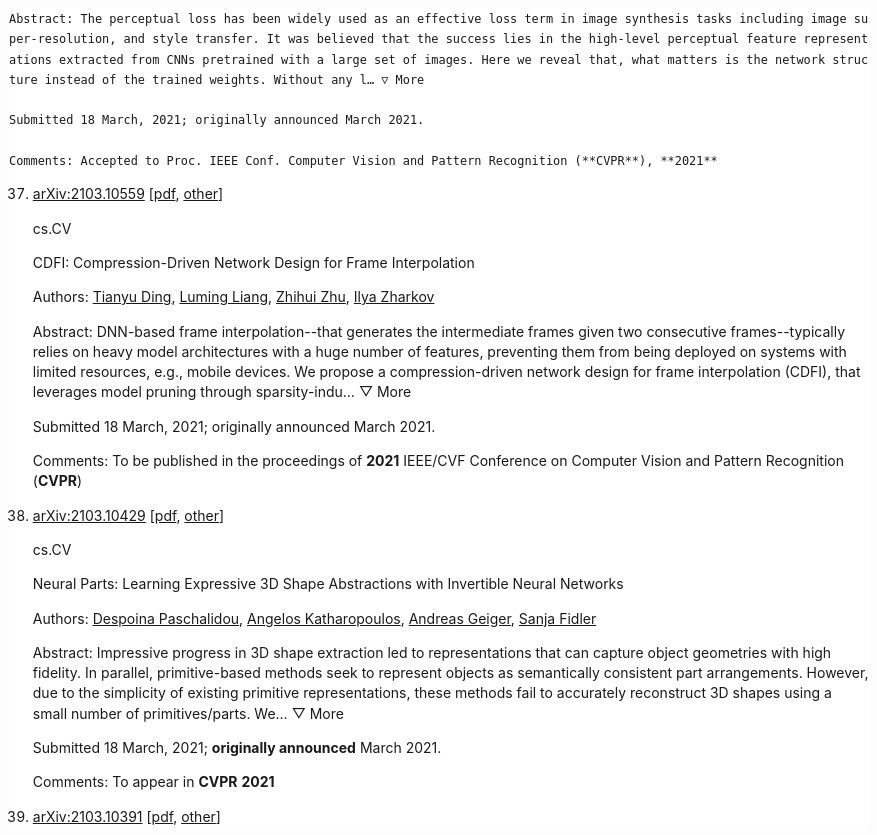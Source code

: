     Abstract: The perceptual loss has been widely used as an effective loss term in image synthesis tasks including image super-resolution, and style transfer. It was believed that the success lies in the high-level perceptual feature representations extracted from CNNs pretrained with a large set of images. Here we reveal that, what matters is the network structure instead of the trained weights. Without any l… ▽ More

    Submitted 18 March, 2021; originally announced March 2021.

    Comments: Accepted to Proc. IEEE Conf. Computer Vision and Pattern Recognition (**CVPR**), **2021**

37. [arXiv:2103.10559](https://arxiv.org/abs/2103.10559) [[pdf](https://arxiv.org/pdf/2103.10559), [other](https://arxiv.org/format/2103.10559)] 

     

    cs.CV

    CDFI: Compression-Driven Network Design for Frame Interpolation

    Authors: [Tianyu Ding](https://arxiv.org/search/?searchtype=author&query=Ding%2C+T), [Luming Liang](https://arxiv.org/search/?searchtype=author&query=Liang%2C+L), [Zhihui Zhu](https://arxiv.org/search/?searchtype=author&query=Zhu%2C+Z), [Ilya Zharkov](https://arxiv.org/search/?searchtype=author&query=Zharkov%2C+I)

    Abstract: DNN-based frame interpolation--that generates the intermediate frames given two consecutive frames--typically relies on heavy model architectures with a huge number of features, preventing them from being deployed on systems with limited resources, e.g., mobile devices. We propose a compression-driven network design for frame interpolation (CDFI), that leverages model pruning through sparsity-indu… ▽ More

    Submitted 18 March, 2021; originally announced March 2021.

    Comments: To be published in the proceedings of **2021** IEEE/CVF Conference on Computer Vision and Pattern Recognition (**CVPR**)

38. [arXiv:2103.10429](https://arxiv.org/abs/2103.10429) [[pdf](https://arxiv.org/pdf/2103.10429), [other](https://arxiv.org/format/2103.10429)] 

     

    cs.CV

    Neural Parts: Learning Expressive 3D Shape Abstractions with Invertible Neural Networks

    Authors: [Despoina Paschalidou](https://arxiv.org/search/?searchtype=author&query=Paschalidou%2C+D), [Angelos Katharopoulos](https://arxiv.org/search/?searchtype=author&query=Katharopoulos%2C+A), [Andreas Geiger](https://arxiv.org/search/?searchtype=author&query=Geiger%2C+A), [Sanja Fidler](https://arxiv.org/search/?searchtype=author&query=Fidler%2C+S)

    Abstract: Impressive progress in 3D shape extraction led to representations that can capture object geometries with high fidelity. In parallel, primitive-based methods seek to represent objects as semantically consistent part arrangements. However, due to the simplicity of existing primitive representations, these methods fail to accurately reconstruct 3D shapes using a small number of primitives/parts. We… ▽ More

    Submitted 18 March, 2021; **originally announced** March 2021.

    Comments: To appear in **CVPR** **2021**

39. [arXiv:2103.10391](https://arxiv.org/abs/2103.10391) [[pdf](https://arxiv.org/pdf/2103.10391), [other](https://arxiv.org/format/2103.10391)] 
